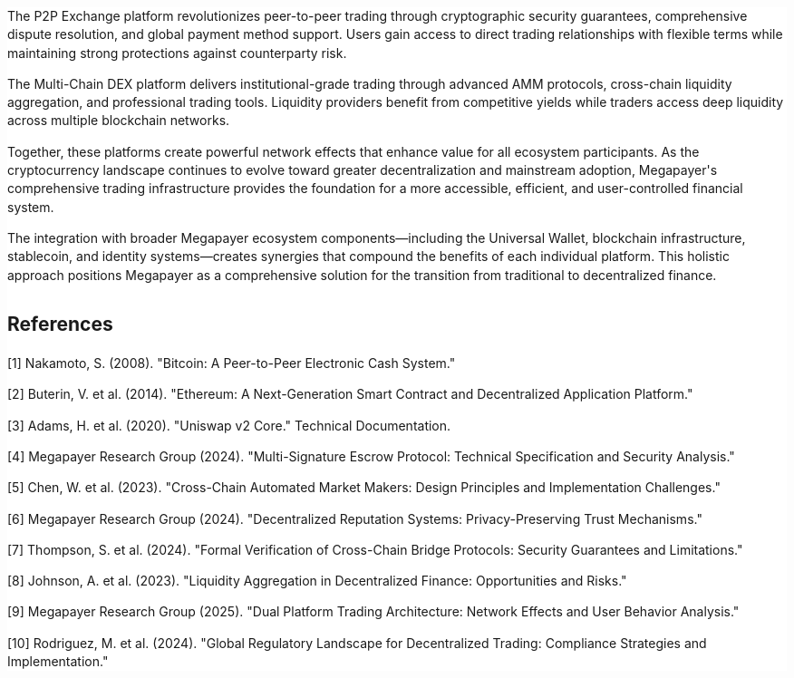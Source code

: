 The P2P Exchange platform revolutionizes peer-to-peer trading through cryptographic security guarantees, comprehensive dispute resolution, and global payment method support. Users gain access to direct trading relationships with flexible terms while maintaining strong protections against counterparty risk.

The Multi-Chain DEX platform delivers institutional-grade trading through advanced AMM protocols, cross-chain liquidity aggregation, and professional trading tools. Liquidity providers benefit from competitive yields while traders access deep liquidity across multiple blockchain networks.

Together, these platforms create powerful network effects that enhance value for all ecosystem participants. As the cryptocurrency landscape continues to evolve toward greater decentralization and mainstream adoption, Megapayer's comprehensive trading infrastructure provides the foundation for a more accessible, efficient, and user-controlled financial system.

The integration with broader Megapayer ecosystem components—including the Universal Wallet, blockchain infrastructure, stablecoin, and identity systems—creates synergies that compound the benefits of each individual platform. This holistic approach positions Megapayer as a comprehensive solution for the transition from traditional to decentralized finance.

## References

[1] Nakamoto, S. (2008). "Bitcoin: A Peer-to-Peer Electronic Cash System."

[2] Buterin, V. et al. (2014). "Ethereum: A Next-Generation Smart Contract and Decentralized Application Platform."

[3] Adams, H. et al. (2020). "Uniswap v2 Core." Technical Documentation.

[4] Megapayer Research Group (2024). "Multi-Signature Escrow Protocol: Technical Specification and Security Analysis."

[5] Chen, W. et al. (2023). "Cross-Chain Automated Market Makers: Design Principles and Implementation Challenges."

[6] Megapayer Research Group (2024). "Decentralized Reputation Systems: Privacy-Preserving Trust Mechanisms."

[7] Thompson, S. et al. (2024). "Formal Verification of Cross-Chain Bridge Protocols: Security Guarantees and Limitations."

[8] Johnson, A. et al. (2023). "Liquidity Aggregation in Decentralized Finance: Opportunities and Risks."

[9] Megapayer Research Group (2025). "Dual Platform Trading Architecture: Network Effects and User Behavior Analysis."

[10] Rodriguez, M. et al. (2024). "Global Regulatory Landscape for Decentralized Trading: Compliance Strategies and Implementation."
